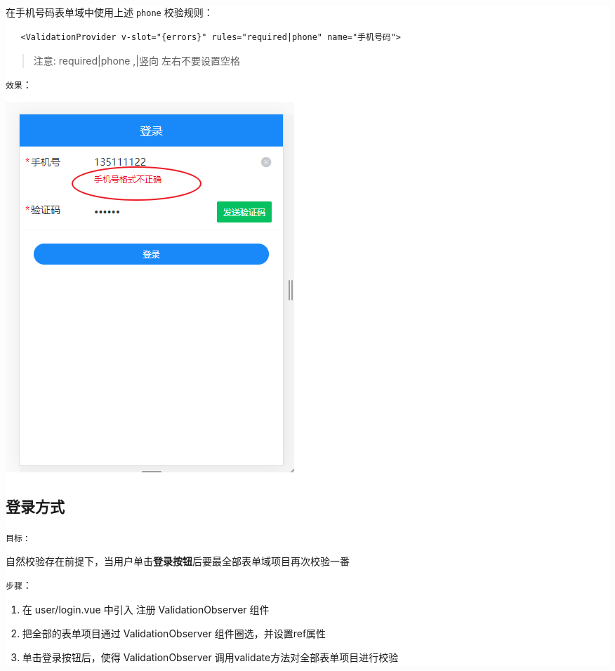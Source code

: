 
在手机号码表单域中使用上述  `phone`  校验规则：

```vue
   <ValidationProvider v-slot="{errors}" rules="required|phone" name="手机号码">
```

> 注意: required|phone ,|竖向 左右不要设置空格

   

   `效果`：

   ![1581407791794](img(online)/1581407791794.png)

## 登录方式

`目标` :  

​	自然校验存在前提下，当用户单击**登录按钮**后要最全部表单域项目再次校验一番

`步骤`：

1. 在 user/login.vue 中引入 注册 ValidationObserver 组件

2. 把全部的表单项目通过   ValidationObserver  组件圈选，并设置ref属性

3. 单击登录按钮后，使得 ValidationObserver 调用validate方法对全部表单项目进行校验

  
